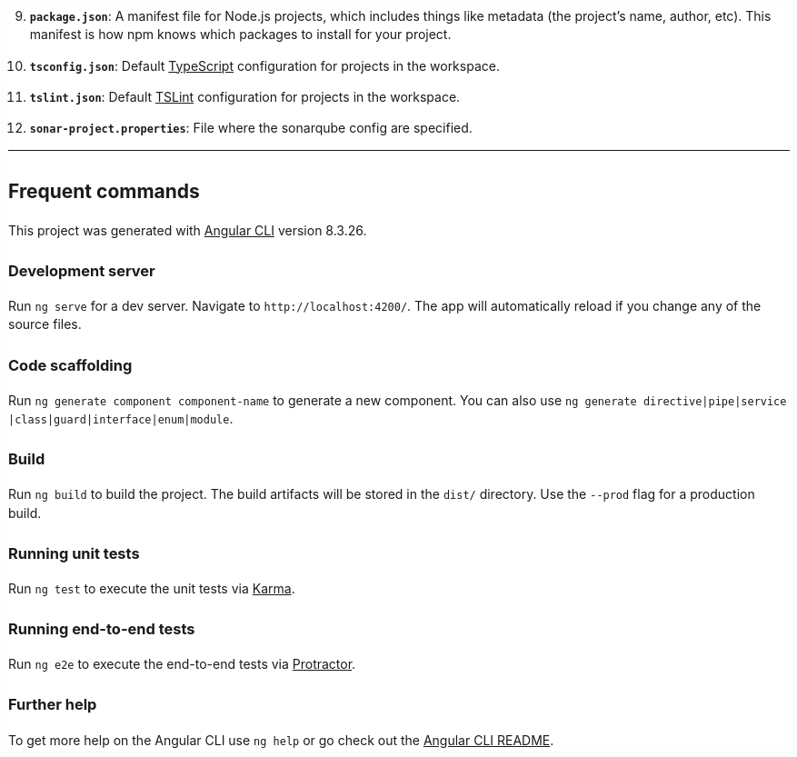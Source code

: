 9. **`package.json`**: A manifest file for Node.js projects, which includes things like metadata (the project’s name, author, etc). This manifest is how npm knows which packages to install for your project.

10. **`tsconfig.json`**: Default [TypeScript](https://www.typescriptlang.org/) configuration for projects in the workspace.

11. **`tslint.json`**: Default [TSLint](https://palantir.github.io/tslint/) configuration for projects in the workspace.

12. **`sonar-project.properties`**: File where the sonarqube config are specified.

---

## Frequent commands

This project was generated with [Angular CLI](https://github.com/angular/angular-cli) version 8.3.26.

### Development server

Run `ng serve` for a dev server. Navigate to `http://localhost:4200/`. The app will automatically reload if you change any of the source files.

### Code scaffolding

Run `ng generate component component-name` to generate a new component. You can also use `ng generate directive|pipe|service|class|guard|interface|enum|module`.

### Build

Run `ng build` to build the project. The build artifacts will be stored in the `dist/` directory. Use the `--prod` flag for a production build.

### Running unit tests

Run `ng test` to execute the unit tests via [Karma](https://karma-runner.github.io).

### Running end-to-end tests

Run `ng e2e` to execute the end-to-end tests via [Protractor](http://www.protractortest.org/).

### Further help

To get more help on the Angular CLI use `ng help` or go check out the [Angular CLI README](https://github.com/angular/angular-cli/blob/master/README.md).


